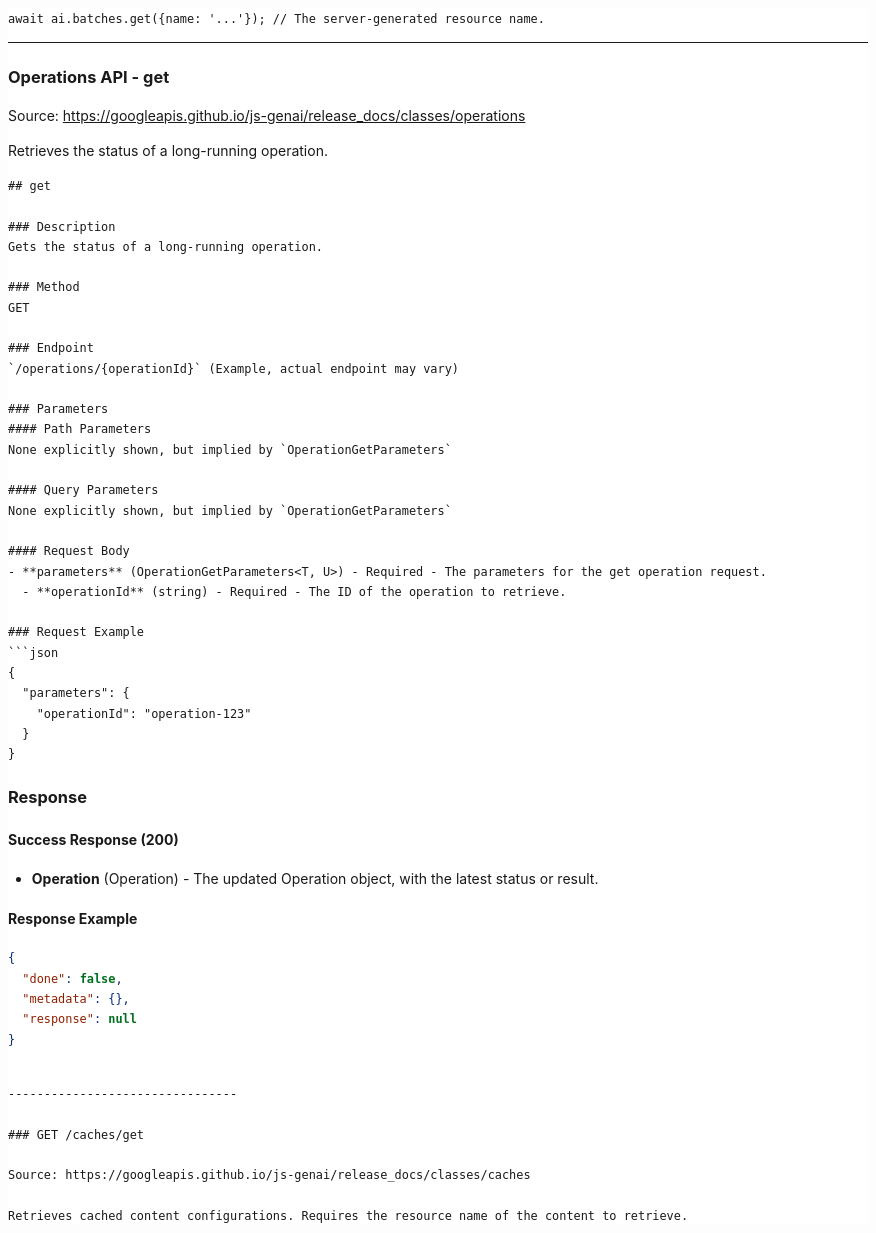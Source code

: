 ```
await ai.batches.get({name: '...'}); // The server-generated resource name.
```

--------------------------------

### Operations API - get

Source: https://googleapis.github.io/js-genai/release_docs/classes/operations

Retrieves the status of a long-running operation.

```APIDOC
## get

### Description
Gets the status of a long-running operation.

### Method
GET

### Endpoint
`/operations/{operationId}` (Example, actual endpoint may vary)

### Parameters
#### Path Parameters
None explicitly shown, but implied by `OperationGetParameters`

#### Query Parameters
None explicitly shown, but implied by `OperationGetParameters`

#### Request Body
- **parameters** (OperationGetParameters<T, U>) - Required - The parameters for the get operation request.
  - **operationId** (string) - Required - The ID of the operation to retrieve.

### Request Example
```json
{
  "parameters": {
    "operationId": "operation-123"
  }
}
```

### Response
#### Success Response (200)
- **Operation<T>** (Operation) - The updated Operation object, with the latest status or result.

#### Response Example
```json
{
  "done": false,
  "metadata": {},
  "response": null
}
```
```

--------------------------------

### GET /caches/get

Source: https://googleapis.github.io/js-genai/release_docs/classes/caches

Retrieves cached content configurations. Requires the resource name of the content to retrieve.
```